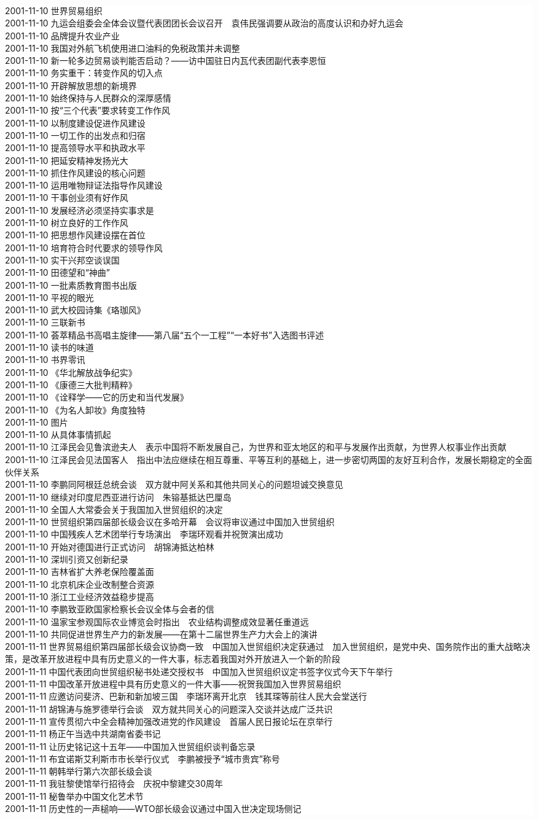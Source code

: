 2001-11-10 世界贸易组织  
2001-11-10 九运会组委会全体会议暨代表团团长会议召开　袁伟民强调要从政治的高度认识和办好九运会  
2001-11-10 品牌提升农业产业  
2001-11-10 我国对外航飞机使用进口油料的免税政策并未调整  
2001-11-10 新一轮多边贸易谈判能否启动？——访中国驻日内瓦代表团副代表李恩恒  
2001-11-10 务实重干：转变作风的切入点  
2001-11-10 开辟解放思想的新境界  
2001-11-10 始终保持与人民群众的深厚感情  
2001-11-10 按“三个代表”要求转变工作作风  
2001-11-10 以制度建设促进作风建设  
2001-11-10 一切工作的出发点和归宿  
2001-11-10 提高领导水平和执政水平  
2001-11-10 把延安精神发扬光大  
2001-11-10 抓住作风建设的核心问题  
2001-11-10 运用唯物辩证法指导作风建设  
2001-11-10 干事创业须有好作风  
2001-11-10 发展经济必须坚持实事求是  
2001-11-10 树立良好的工作作风  
2001-11-10 把思想作风建设摆在首位  
2001-11-10 培育符合时代要求的领导作风  
2001-11-10 实干兴邦空谈误国  
2001-11-10 田德望和“神曲”  
2001-11-10 一批素质教育图书出版  
2001-11-10 平视的眼光  
2001-11-10 武大校园诗集《珞珈风》  
2001-11-10 三联新书  
2001-11-10 荟萃精品书高唱主旋律——第八届“五个一工程”“一本好书”入选图书评述  
2001-11-10 读书的味道  
2001-11-10 书界零讯  
2001-11-10 《华北解放战争纪实》  
2001-11-10 《康德三大批判精粹》  
2001-11-10 《诠释学——它的历史和当代发展》  
2001-11-10 《为名人卸妆》角度独特  
2001-11-10 图片  
2001-11-10 从具体事情抓起  
2001-11-10 江泽民会见鲁滨逊夫人　表示中国将不断发展自己，为世界和亚太地区的和平与发展作出贡献，为世界人权事业作出贡献  
2001-11-10 江泽民会见法国客人　指出中法应继续在相互尊重、平等互利的基础上，进一步密切两国的友好互利合作，发展长期稳定的全面伙伴关系  
2001-11-10 李鹏同阿根廷总统会谈　双方就中阿关系和其他共同关心的问题坦诚交换意见  
2001-11-10 继续对印度尼西亚进行访问　朱镕基抵达巴厘岛  
2001-11-10 全国人大常委会关于我国加入世贸组织的决定  
2001-11-10 世贸组织第四届部长级会议在多哈开幕　会议将审议通过中国加入世贸组织  
2001-11-10 中国残疾人艺术团举行专场演出　李瑞环观看并祝贺演出成功  
2001-11-10 开始对德国进行正式访问　胡锦涛抵达柏林  
2001-11-10 深圳引资又创新纪录  
2001-11-10 吉林省扩大养老保险覆盖面  
2001-11-10 北京机床企业改制整合资源  
2001-11-10 浙江工业经济效益稳步提高  
2001-11-10 李鹏致亚欧国家检察长会议全体与会者的信  
2001-11-10 温家宝参观国际农业博览会时指出　农业结构调整成效显著任重道远  
2001-11-10 共同促进世界生产力的新发展——在第十二届世界生产力大会上的演讲  
2001-11-11 世界贸易组织第四届部长级会议协商一致　中国加入世贸组织决定获通过　加入世贸组织，是党中央、国务院作出的重大战略决策，是改革开放进程中具有历史意义的一件大事，标志着我国对外开放进入一个新的阶段  
2001-11-11 中国代表团向世贸组织秘书处递交授权书　中国加入世贸组织议定书签字仪式今天下午举行  
2001-11-11 中国改革开放进程中具有历史意义的一件大事——祝贺我国加入世界贸易组织  
2001-11-11 应邀访问斐济、巴新和新加坡三国　李瑞环离开北京　钱其琛等前往人民大会堂送行  
2001-11-11 胡锦涛与施罗德举行会谈　双方就共同关心的问题深入交谈并达成广泛共识  
2001-11-11 宣传贯彻六中全会精神加强改进党的作风建设　首届人民日报论坛在京举行  
2001-11-11 杨正午当选中共湖南省委书记  
2001-11-11 让历史铭记这十五年——中国加入世贸组织谈判备忘录  
2001-11-11 布宜诺斯艾利斯市市长举行仪式　李鹏被授予“城市贵宾”称号  
2001-11-11 朝韩举行第六次部长级会谈  
2001-11-11 我驻黎使馆举行招待会　庆祝中黎建交30周年  
2001-11-11 秘鲁举办中国文化艺术节  
2001-11-11 历史性的一声槌响——WTO部长级会议通过中国入世决定现场侧记  